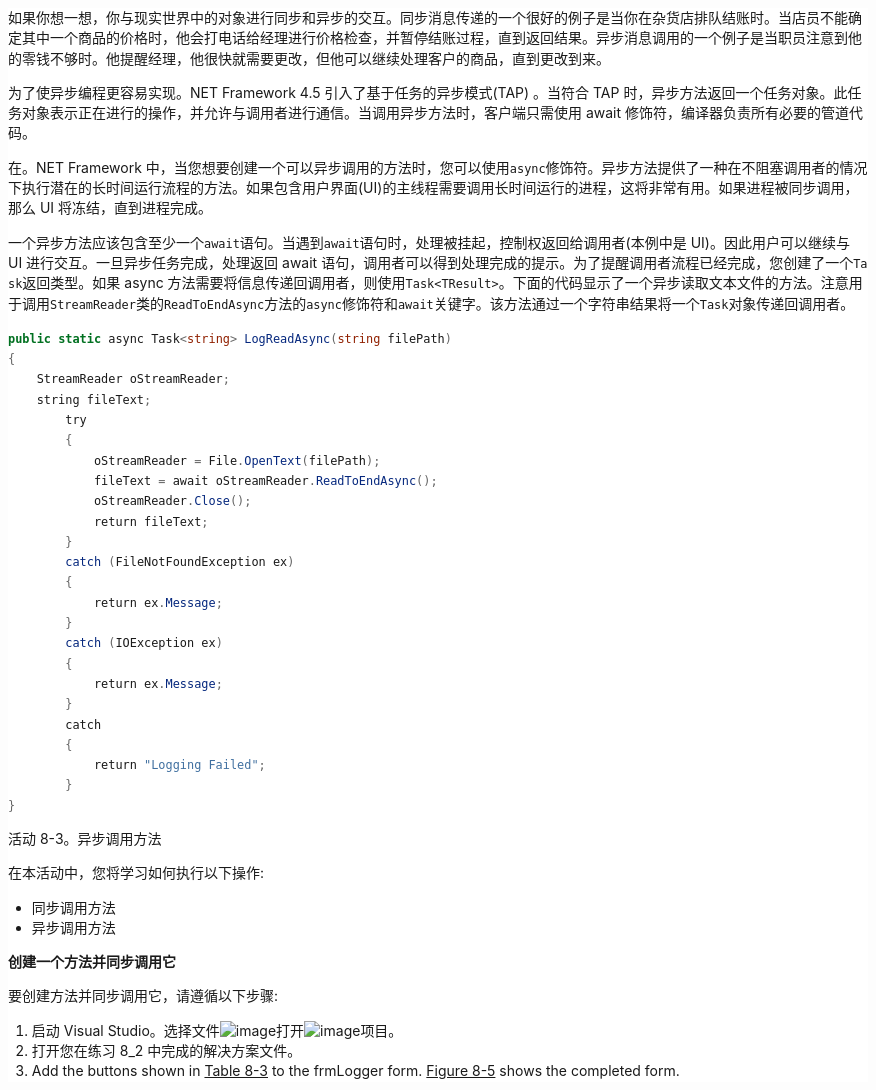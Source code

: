 如果你想一想，你与现实世界中的对象进行同步和异步的交互。同步消息传递的一个很好的例子是当你在杂货店排队结账时。当店员不能确定其中一个商品的价格时，他会打电话给经理进行价格检查，并暂停结账过程，直到返回结果。异步消息调用的一个例子是当职员注意到他的零钱不够时。他提醒经理，他很快就需要更改，但他可以继续处理客户的商品，直到更改到来。

为了使异步编程更容易实现。NET Framework 4.5 引入了基于任务的异步模式(TAP) 。当符合 TAP 时，异步方法返回一个任务对象。此任务对象表示正在进行的操作，并允许与调用者进行通信。当调用异步方法时，客户端只需使用 await 修饰符，编译器负责所有必要的管道代码。

在。NET Framework 中，当您想要创建一个可以异步调用的方法时，您可以使用`async`修饰符。异步方法提供了一种在不阻塞调用者的情况下执行潜在的长时间运行流程的方法。如果包含用户界面(UI)的主线程需要调用长时间运行的进程，这将非常有用。如果进程被同步调用，那么 UI 将冻结，直到进程完成。

一个异步方法应该包含至少一个`await`语句。当遇到`await`语句时，处理被挂起，控制权返回给调用者(本例中是 UI)。因此用户可以继续与 UI 进行交互。一旦异步任务完成，处理返回 await 语句，调用者可以得到处理完成的提示。为了提醒调用者流程已经完成，您创建了一个`Task`返回类型。如果 async 方法需要将信息传递回调用者，则使用`Task<TResult>`。下面的代码显示了一个异步读取文本文件的方法。注意用于调用`StreamReader`类的`ReadToEndAsync`方法的`async`修饰符和`await`关键字。该方法通过一个字符串结果将一个`Task`对象传递回调用者。

```cs
public static async Task<string> LogReadAsync(string filePath)
{
    StreamReader oStreamReader;
    string fileText;
        try
        {
            oStreamReader = File.OpenText(filePath);
            fileText = await oStreamReader.ReadToEndAsync();
            oStreamReader.Close();
            return fileText;
        }
        catch (FileNotFoundException ex)
        {
            return ex.Message;
        }
        catch (IOException ex)
        {
            return ex.Message;
        }
        catch
        {
            return "Logging Failed";
        }
}
```

活动 8-3。异步调用方法

在本活动中，您将学习如何执行以下操作:

*   同步调用方法
*   异步调用方法

**创建一个方法并同步调用它**

要创建方法并同步调用它，请遵循以下步骤:

1.  启动 Visual Studio。选择文件![image](images/arrow.jpg)打开![image](images/arrow.jpg)项目。
2.  打开您在练习 8_2 中完成的解决方案文件。
3.  Add the buttons shown in [Table 8-3](#Tab3) to the frmLogger form. [Figure 8-5](#Fig5) shows the completed form.
